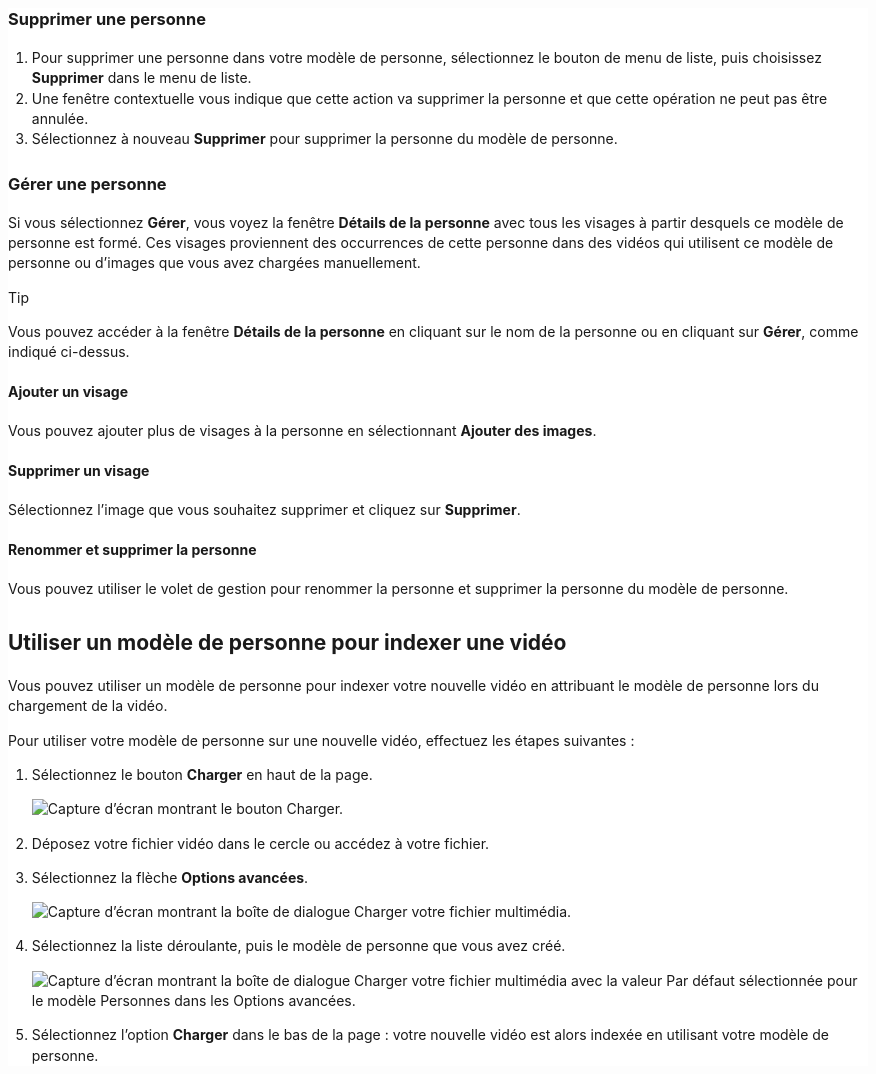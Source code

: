 ### <a name="delete-a-person"></a>Supprimer une personne

1. Pour supprimer une personne dans votre modèle de personne, sélectionnez le bouton de menu de liste, puis choisissez **Supprimer** dans le menu de liste.
1. Une fenêtre contextuelle vous indique que cette action va supprimer la personne et que cette opération ne peut pas être annulée.
1. Sélectionnez à nouveau **Supprimer** pour supprimer la personne du modèle de personne.

### <a name="manage-a-person"></a>Gérer une personne

Si vous sélectionnez **Gérer**, vous voyez la fenêtre **Détails de la personne** avec tous les visages à partir desquels ce modèle de personne est formé. Ces visages proviennent des occurrences de cette personne dans des vidéos qui utilisent ce modèle de personne ou d’images que vous avez chargées manuellement.

> [!TIP]
> Vous pouvez accéder à la fenêtre **Détails de la personne** en cliquant sur le nom de la personne ou en cliquant sur **Gérer**, comme indiqué ci-dessus.

#### <a name="add-a-face"></a>Ajouter un visage

Vous pouvez ajouter plus de visages à la personne en sélectionnant **Ajouter des images**.

#### <a name="delete-a-face"></a>Supprimer un visage

Sélectionnez l’image que vous souhaitez supprimer et cliquez sur **Supprimer**.

#### <a name="rename-and-delete-the-person"></a>Renommer et supprimer la personne 

Vous pouvez utiliser le volet de gestion pour renommer la personne et supprimer la personne du modèle de personne.

## <a name="use-a-person-model-to-index-a-video"></a>Utiliser un modèle de personne pour indexer une vidéo

Vous pouvez utiliser un modèle de personne pour indexer votre nouvelle vidéo en attribuant le modèle de personne lors du chargement de la vidéo.

Pour utiliser votre modèle de personne sur une nouvelle vidéo, effectuez les étapes suivantes :

1. Sélectionnez le bouton **Charger** en haut de la page.

    ![Capture d’écran montrant le bouton Charger.](./media/customize-face-model/upload.png)

1. Déposez votre fichier vidéo dans le cercle ou accédez à votre fichier.
1. Sélectionnez la flèche **Options avancées**.

    ![Capture d’écran montrant la boîte de dialogue Charger votre fichier multimédia.](./media/customize-face-model/upload2.png)

1. Sélectionnez la liste déroulante, puis le modèle de personne que vous avez créé.

    ![Capture d’écran montrant la boîte de dialogue Charger votre fichier multimédia avec la valeur Par défaut sélectionnée pour le modèle Personnes dans les Options avancées.](./media/customize-face-model/upload3.png)

1. Sélectionnez l’option **Charger** dans le bas de la page : votre nouvelle vidéo est alors indexée en utilisant votre modèle de personne.
